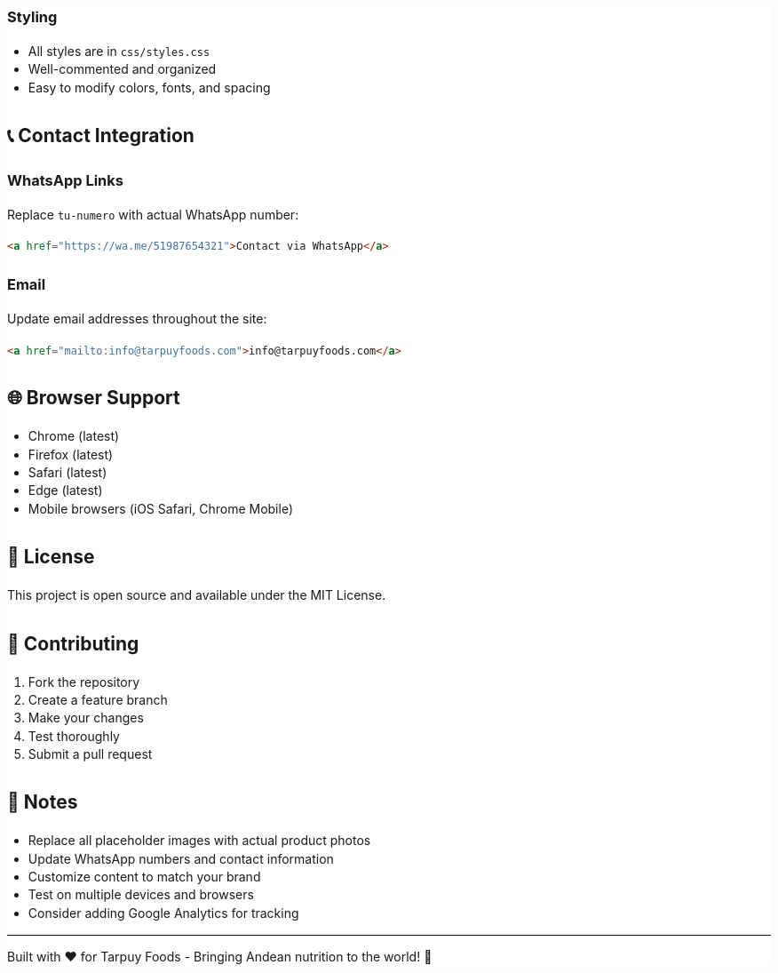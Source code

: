 ### Styling
- All styles are in `css/styles.css`
- Well-commented and organized
- Easy to modify colors, fonts, and spacing

## 📞 Contact Integration

### WhatsApp Links
Replace `tu-numero` with actual WhatsApp number:
```html
<a href="https://wa.me/51987654321">Contact via WhatsApp</a>
```

### Email
Update email addresses throughout the site:
```html
<a href="mailto:info@tarpuyfoods.com">info@tarpuyfoods.com</a>
```

## 🌐 Browser Support

- Chrome (latest)
- Firefox (latest)
- Safari (latest)
- Edge (latest)
- Mobile browsers (iOS Safari, Chrome Mobile)

## 📄 License

This project is open source and available under the MIT License.

## 🤝 Contributing

1. Fork the repository
2. Create a feature branch
3. Make your changes
4. Test thoroughly
5. Submit a pull request

## 📝 Notes

- Replace all placeholder images with actual product photos
- Update WhatsApp numbers and contact information
- Customize content to match your brand
- Test on multiple devices and browsers
- Consider adding Google Analytics for tracking

---

Built with ❤️ for Tarpuy Foods - Bringing Andean nutrition to the world! 🌿
